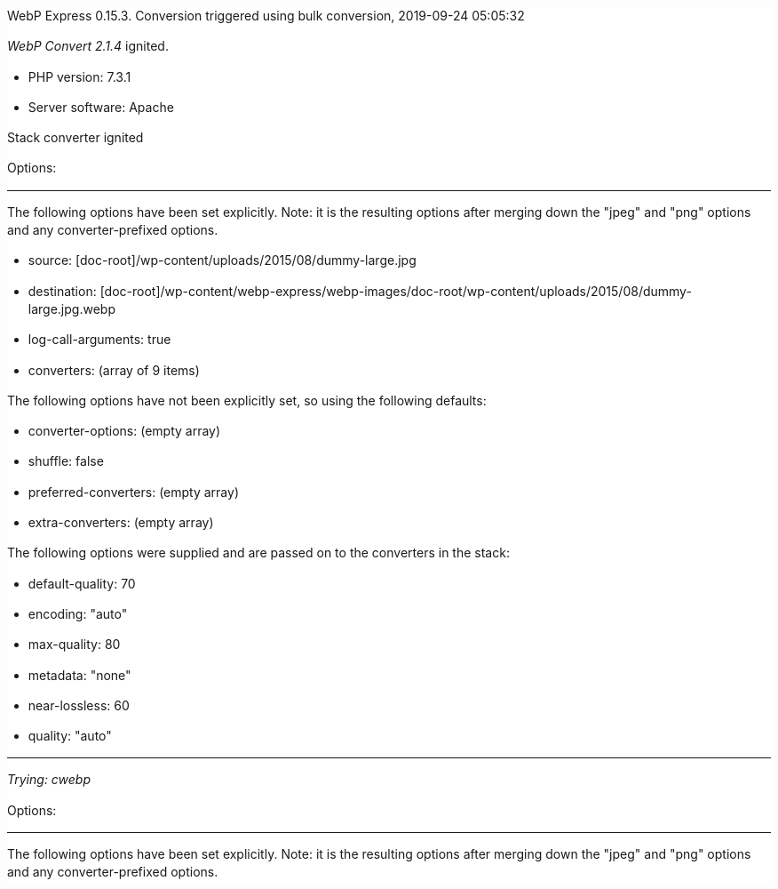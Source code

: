 WebP Express 0.15.3. Conversion triggered using bulk conversion, 2019-09-24 05:05:32


*WebP Convert 2.1.4*  ignited.

- PHP version: 7.3.1

- Server software: Apache


Stack converter ignited


Options:

------------

The following options have been set explicitly. Note: it is the resulting options after merging down the "jpeg" and "png" options and any converter-prefixed options.

- source: [doc-root]/wp-content/uploads/2015/08/dummy-large.jpg

- destination: [doc-root]/wp-content/webp-express/webp-images/doc-root/wp-content/uploads/2015/08/dummy-large.jpg.webp

- log-call-arguments: true

- converters: (array of 9 items)


The following options have not been explicitly set, so using the following defaults:

- converter-options: (empty array)

- shuffle: false

- preferred-converters: (empty array)

- extra-converters: (empty array)


The following options were supplied and are passed on to the converters in the stack:

- default-quality: 70

- encoding: "auto"

- max-quality: 80

- metadata: "none"

- near-lossless: 60

- quality: "auto"

------------



*Trying: cwebp* 


Options:

------------

The following options have been set explicitly. Note: it is the resulting options after merging down the "jpeg" and "png" options and any converter-prefixed options.
